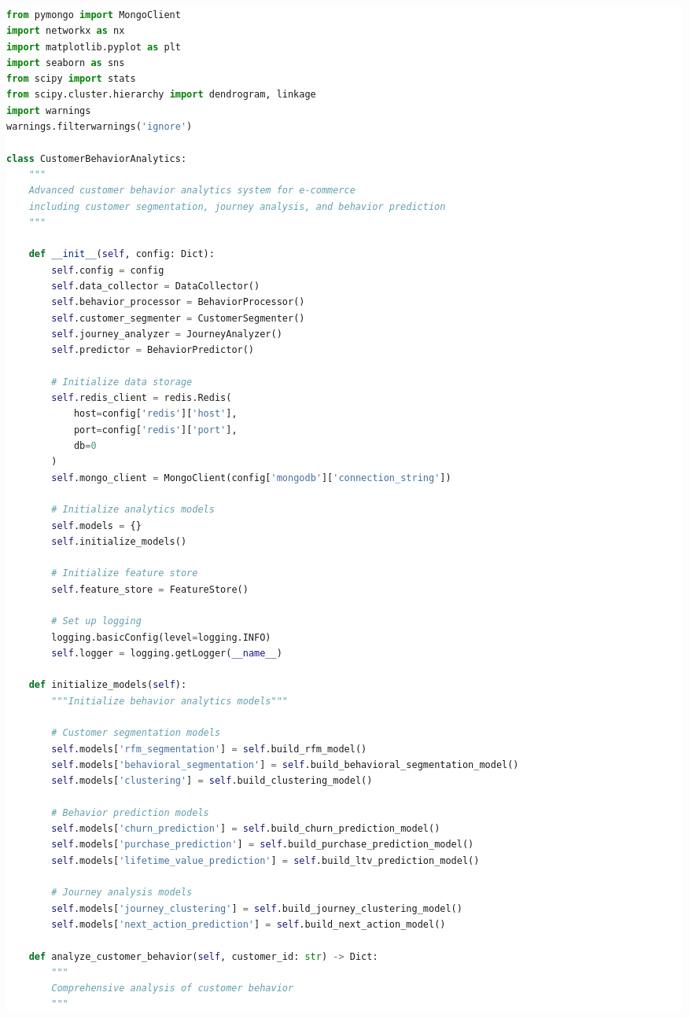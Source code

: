 ```python
from pymongo import MongoClient
import networkx as nx
import matplotlib.pyplot as plt
import seaborn as sns
from scipy import stats
from scipy.cluster.hierarchy import dendrogram, linkage
import warnings
warnings.filterwarnings('ignore')

class CustomerBehaviorAnalytics:
    """
    Advanced customer behavior analytics system for e-commerce
    including customer segmentation, journey analysis, and behavior prediction
    """

    def __init__(self, config: Dict):
        self.config = config
        self.data_collector = DataCollector()
        self.behavior_processor = BehaviorProcessor()
        self.customer_segmenter = CustomerSegmenter()
        self.journey_analyzer = JourneyAnalyzer()
        self.predictor = BehaviorPredictor()

        # Initialize data storage
        self.redis_client = redis.Redis(
            host=config['redis']['host'],
            port=config['redis']['port'],
            db=0
        )
        self.mongo_client = MongoClient(config['mongodb']['connection_string'])

        # Initialize analytics models
        self.models = {}
        self.initialize_models()

        # Initialize feature store
        self.feature_store = FeatureStore()

        # Set up logging
        logging.basicConfig(level=logging.INFO)
        self.logger = logging.getLogger(__name__)

    def initialize_models(self):
        """Initialize behavior analytics models"""

        # Customer segmentation models
        self.models['rfm_segmentation'] = self.build_rfm_model()
        self.models['behavioral_segmentation'] = self.build_behavioral_segmentation_model()
        self.models['clustering'] = self.build_clustering_model()

        # Behavior prediction models
        self.models['churn_prediction'] = self.build_churn_prediction_model()
        self.models['purchase_prediction'] = self.build_purchase_prediction_model()
        self.models['lifetime_value_prediction'] = self.build_ltv_prediction_model()

        # Journey analysis models
        self.models['journey_clustering'] = self.build_journey_clustering_model()
        self.models['next_action_prediction'] = self.build_next_action_model()

    def analyze_customer_behavior(self, customer_id: str) -> Dict:
        """
        Comprehensive analysis of customer behavior
        """
```